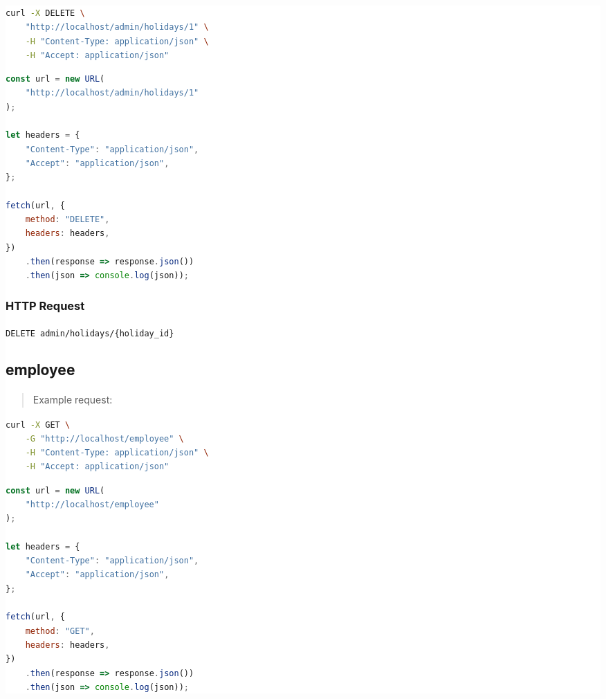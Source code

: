 ```bash
curl -X DELETE \
    "http://localhost/admin/holidays/1" \
    -H "Content-Type: application/json" \
    -H "Accept: application/json"
```

```javascript
const url = new URL(
    "http://localhost/admin/holidays/1"
);

let headers = {
    "Content-Type": "application/json",
    "Accept": "application/json",
};

fetch(url, {
    method: "DELETE",
    headers: headers,
})
    .then(response => response.json())
    .then(json => console.log(json));
```



### HTTP Request
`DELETE admin/holidays/{holiday_id}`





## employee
> Example request:

```bash
curl -X GET \
    -G "http://localhost/employee" \
    -H "Content-Type: application/json" \
    -H "Accept: application/json"
```

```javascript
const url = new URL(
    "http://localhost/employee"
);

let headers = {
    "Content-Type": "application/json",
    "Accept": "application/json",
};

fetch(url, {
    method: "GET",
    headers: headers,
})
    .then(response => response.json())
    .then(json => console.log(json));
```
